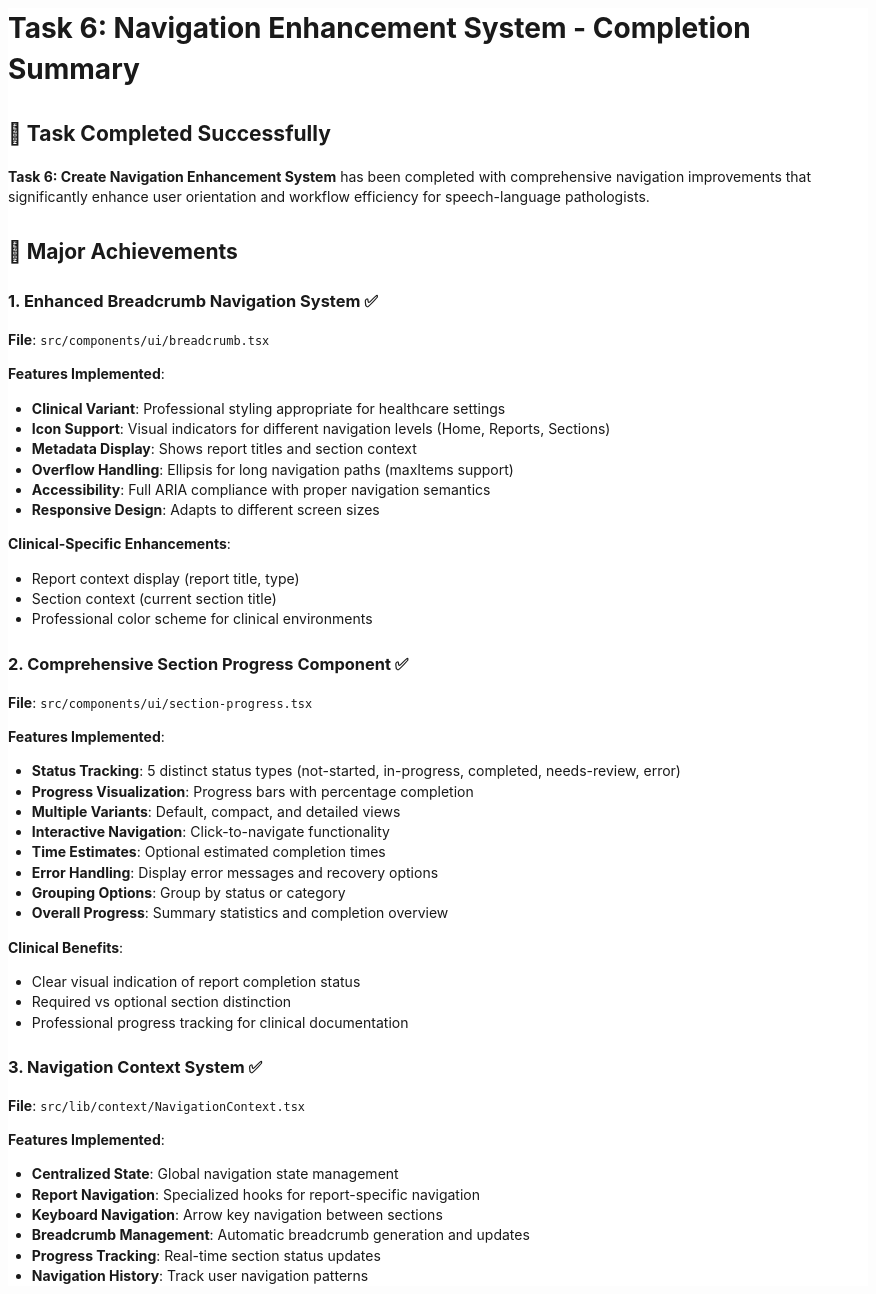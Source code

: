 # Task 6: Navigation Enhancement System - Completion Summary

## 🎯 Task Completed Successfully

**Task 6: Create Navigation Enhancement System** has been completed with comprehensive navigation improvements that significantly enhance user orientation and workflow efficiency for speech-language pathologists.

## 🚀 Major Achievements

### 1. Enhanced Breadcrumb Navigation System ✅
**File**: `src/components/ui/breadcrumb.tsx`

**Features Implemented**:
- **Clinical Variant**: Professional styling appropriate for healthcare settings
- **Icon Support**: Visual indicators for different navigation levels (Home, Reports, Sections)
- **Metadata Display**: Shows report titles and section context
- **Overflow Handling**: Ellipsis for long navigation paths (maxItems support)
- **Accessibility**: Full ARIA compliance with proper navigation semantics
- **Responsive Design**: Adapts to different screen sizes

**Clinical-Specific Enhancements**:
- Report context display (report title, type)
- Section context (current section title)
- Professional color scheme for clinical environments

### 2. Comprehensive Section Progress Component ✅
**File**: `src/components/ui/section-progress.tsx`

**Features Implemented**:
- **Status Tracking**: 5 distinct status types (not-started, in-progress, completed, needs-review, error)
- **Progress Visualization**: Progress bars with percentage completion
- **Multiple Variants**: Default, compact, and detailed views
- **Interactive Navigation**: Click-to-navigate functionality
- **Time Estimates**: Optional estimated completion times
- **Error Handling**: Display error messages and recovery options
- **Grouping Options**: Group by status or category
- **Overall Progress**: Summary statistics and completion overview

**Clinical Benefits**:
- Clear visual indication of report completion status
- Required vs optional section distinction
- Professional progress tracking for clinical documentation

### 3. Navigation Context System ✅
**File**: `src/lib/context/NavigationContext.tsx`

**Features Implemented**:
- **Centralized State**: Global navigation state management
- **Report Navigation**: Specialized hooks for report-specific navigation
- **Keyboard Navigation**: Arrow key navigation between sections
- **Breadcrumb Management**: Automatic breadcrumb generation and updates
- **Progress Tracking**: Real-time section status updates
- **Navigation History**: Track user navigation patterns
